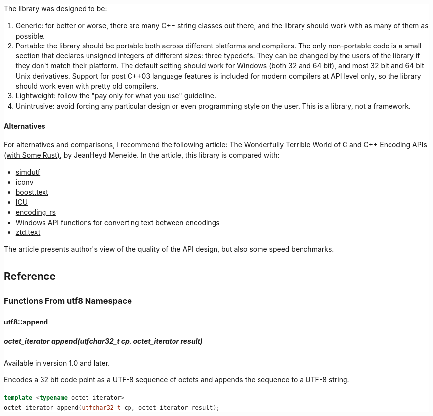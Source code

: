 The library was designed to be:

1.  Generic: for better or worse, there are many C++ string classes out there, and the library should work with as many of them as possible.
2.  Portable: the library should be portable both across different platforms and compilers. The only non-portable code is a small section that declares unsigned integers of different sizes: three typedefs. They can be changed by the users of the library if they don't match their platform. The default setting should work for Windows (both 32 and 64 bit), and most 32 bit and 64 bit Unix derivatives. Support for post C++03 language features is included for modern compilers at API level only, so the library should work even with pretty old compilers.
3.  Lightweight: follow the "pay only for what you use" guideline.
4.  Unintrusive: avoid forcing any particular design or even programming style on the user. This is a library, not a framework.

<a name="alternatives"></a>
#### Alternatives

For alternatives and comparisons, I recommend the following article: [The Wonderfully Terrible World of C and C++ Encoding APIs (with Some Rust)](https://thephd.dev/the-c-c++-rust-string-text-encoding-api-landscape), by JeanHeyd Meneide. In the article, this library is compared with:

- [simdutf](https://github.com/simdutf/simdutf)
- [iconv](https://www.gnu.org/software/libiconv/)
- [boost.text](https://github.com/tzlaine/text)
- [ICU](https://unicode-org.github.io/icu/userguide/conversion/converters.html)
- [encoding_rs](https://github.com/hsivonen/encoding_rs)
- [Windows API functions for converting text between encodings](https://learn.microsoft.com/en-us/windows/win32/api/stringapiset/)
- [ztd.text](https://github.com/soasis/text/)

The article presents author's view of the quality of the API design, but also some speed benchmarks.

<a name="reference"></a>
## Reference

<a name="functions-from-utf8-namespace"></a>
### Functions From utf8 Namespace

<a name="utf8append"></a>
#### utf8::append

<a name="octet_iterator-appendutfchar32_t-cp-octet_iterator-result"></a>
##### octet_iterator append(utfchar32_t cp, octet_iterator result)

Available in version 1.0 and later.

Encodes a 32 bit code point as a UTF-8 sequence of octets and appends the sequence to a UTF-8 string.

```cpp
template <typename octet_iterator>
octet_iterator append(utfchar32_t cp, octet_iterator result);
```
